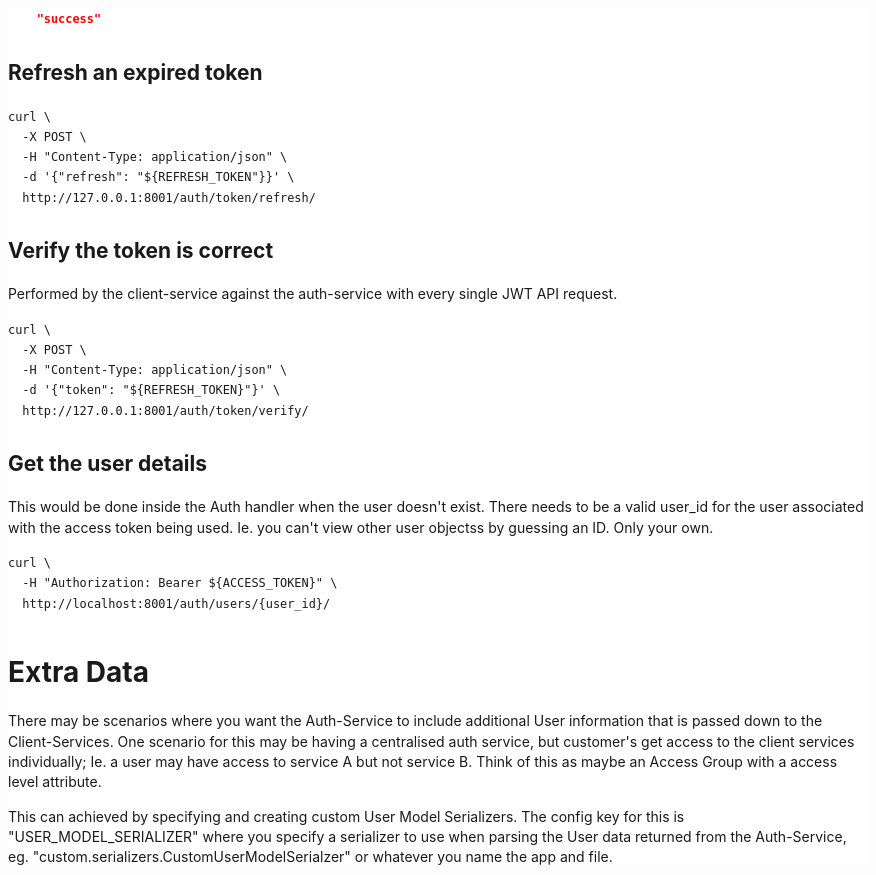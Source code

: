 ```JSON
    "success"
```


## Refresh an expired token

```
curl \
  -X POST \
  -H "Content-Type: application/json" \
  -d '{"refresh": "${REFRESH_TOKEN"}}' \
  http://127.0.0.1:8001/auth/token/refresh/
```


## Verify the token is correct
 Performed by the client-service against the auth-service with every single
 JWT API request.

```
curl \
  -X POST \
  -H "Content-Type: application/json" \
  -d '{"token": "${REFRESH_TOKEN}"}' \
  http://127.0.0.1:8001/auth/token/verify/
```


## Get the user details
This would be done inside the Auth handler when the user doesn't exist. There
needs to be a valid user_id for the user associated with the access token being
used. Ie. you can't view other user objectss by guessing an ID. Only your own.

```
curl \
  -H "Authorization: Bearer ${ACCESS_TOKEN}" \
  http://localhost:8001/auth/users/{user_id}/
```


# Extra Data

There may be scenarios where you want the Auth-Service to include additional User information that is passed
down to the Client-Services. One scenario for this may be having a centralised auth service, but customer's
get access to the client services individually; Ie. a user may have access to service A but not service B.
Think of this as maybe an Access Group with a access level attribute.

This can achieved by specifying and creating custom User Model Serializers. The config key for this
is "USER_MODEL_SERIALIZER" where you specify a serializer to use when parsing the User data returned from the
Auth-Service, eg. "custom.serializers.CustomUserModelSerialzer" or whatever you name the app and file.
